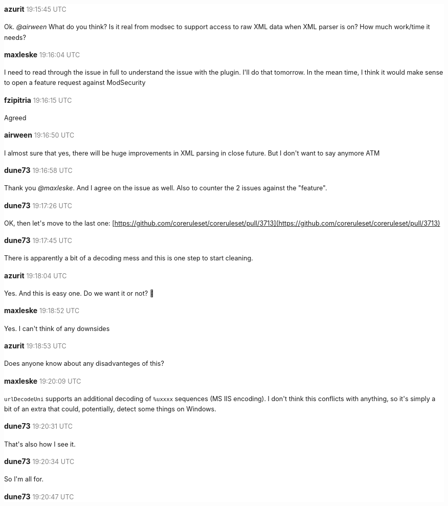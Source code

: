 **azurit** <span style="color: grey; font-size: 90%;">19:15:45 UTC</span>

<span style="font-size: 90%;">Ok. _@airween_ What do you think? Is it real from modsec to support access to raw XML data when XML parser is on? How much work/time it needs?</span>

**maxleske** <span style="color: grey; font-size: 90%;">19:16:04 UTC</span>

<span style="font-size: 90%;">I need to read through the issue in full to understand the issue with the plugin. I'll do that tomorrow. In the mean time, I think it would make sense to open a feature request against ModSecurity</span>

**fzipitria** <span style="color: grey; font-size: 90%;">19:16:15 UTC</span>

<span style="font-size: 90%;">Agreed</span>

**airween** <span style="color: grey; font-size: 90%;">19:16:50 UTC</span>

<span style="font-size: 90%;">I almost sure that yes, there will be huge improvements in XML parsing in close future. But I don't want to say anymore ATM</span>

**dune73** <span style="color: grey; font-size: 90%;">19:16:58 UTC</span>

<span style="font-size: 90%;">Thank you _@maxleske_. And I agree on the issue as well. Also to counter the 2 issues against the "feature".</span>

**dune73** <span style="color: grey; font-size: 90%;">19:17:26 UTC</span>

<span style="font-size: 90%;">OK, then let's move to the last one: [https://github.com/coreruleset/coreruleset/pull/3713](https://github.com/coreruleset/coreruleset/pull/3713)</span>

**dune73** <span style="color: grey; font-size: 90%;">19:17:45 UTC</span>

<span style="font-size: 90%;">There is apparently a bit of a decoding mess and this is one step to start cleaning.</span>

**azurit** <span style="color: grey; font-size: 90%;">19:18:04 UTC</span>

<span style="font-size: 90%;">Yes. And this is easy one. Do we want it or not? :slightly_smiling_face:</span>

**maxleske** <span style="color: grey; font-size: 90%;">19:18:52 UTC</span>

<span style="font-size: 90%;">Yes. I can't think of any downsides</span>

**azurit** <span style="color: grey; font-size: 90%;">19:18:53 UTC</span>

<span style="font-size: 90%;">Does anyone know about any disadvanteges of this?</span>

**maxleske** <span style="color: grey; font-size: 90%;">19:20:09 UTC</span>

<span style="font-size: 90%;">`urlDecodeUni` supports an additional decoding of `%uxxxx` sequences (MS IIS encoding). I don't think this conflicts with anything, so it's simply a bit of an extra that could, potentially, detect some things on Windows.</span>

**dune73** <span style="color: grey; font-size: 90%;">19:20:31 UTC</span>

<span style="font-size: 90%;">That's also how I see it.</span>

**dune73** <span style="color: grey; font-size: 90%;">19:20:34 UTC</span>

<span style="font-size: 90%;">So I'm all for.</span>

**dune73** <span style="color: grey; font-size: 90%;">19:20:47 UTC</span>
